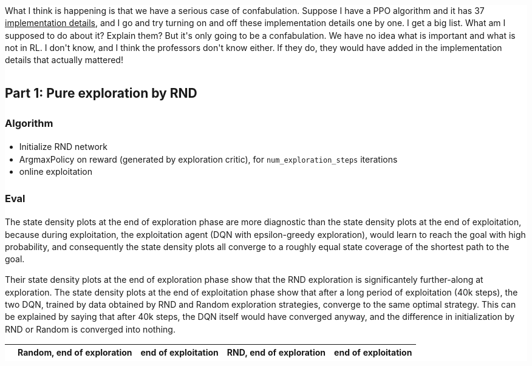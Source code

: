 What I think is happening is that we have a serious case of confabulation. Suppose I have a PPO algorithm and it has 37 [implementation details](https://iclr-blog-track.github.io/2022/03/25/ppo-implementation-details/), and I go and try turning on and off these implementation details one by one. I get a big list. What am I supposed to do about it? Explain them? But it's only going to be a confabulation. We have no idea what is important and what is not in RL. I don't know, and I think the professors don't know either. If they do, they would have added in the implementation details that actually mattered!

## Part 1: Pure exploration by RND

### Algorithm

* Initialize RND network
* ArgmaxPolicy on reward (generated by exploration critic), for `num_exploration_steps` iterations
* online exploitation

### Eval

The state density plots at the end of exploration phase are more diagnostic than the state density plots at the end of exploitation, because during exploitation, the exploitation agent (DQN with epsilon-greedy exploration), would learn to reach the goal with high probability, and consequently the state density plots all converge to a roughly equal state coverage of the shortest path to the goal.

Their state density plots at the end of exploration phase show that the RND exploration is significantely further-along at exploration. The state density plots at the end of exploitation phase show that after a long period of exploitation (40k steps), the two DQN, trained by data obtained by RND and Random exploration strategies, converge to the same optimal strategy. This can be explained by saying that after 40k steps, the DQN itself would have converged anyway, and the difference in initialization by RND or Random is converged into nothing.

||Random, end of exploration|end of exploitation|RND, end of exploration|end of exploitation|
|--|--|--|--|--|
